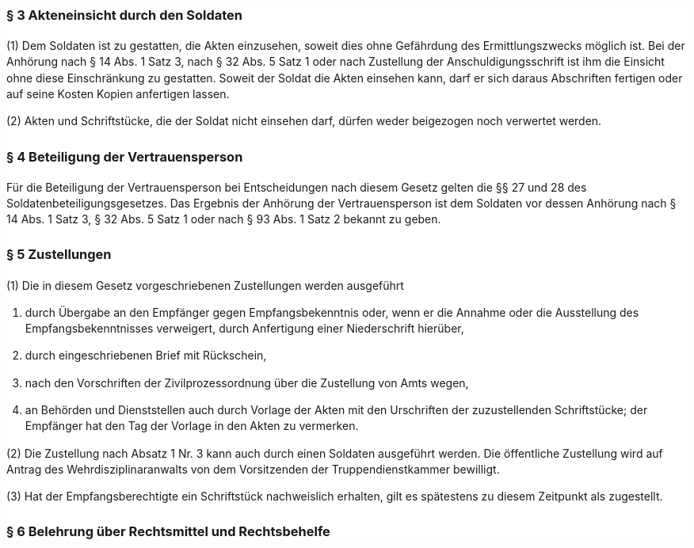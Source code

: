 
### § 3 Akteneinsicht durch den Soldaten

(1) Dem Soldaten ist zu gestatten, die Akten einzusehen, soweit dies
ohne Gefährdung des Ermittlungszwecks möglich ist. Bei der Anhörung
nach § 14 Abs. 1 Satz 3, nach § 32 Abs. 5 Satz 1 oder nach Zustellung
der Anschuldigungsschrift ist ihm die Einsicht ohne diese
Einschränkung zu gestatten. Soweit der Soldat die Akten einsehen kann,
darf er sich daraus Abschriften fertigen oder auf seine Kosten Kopien
anfertigen lassen.

(2) Akten und Schriftstücke, die der Soldat nicht einsehen darf,
dürfen weder beigezogen noch verwertet werden.


### § 4 Beteiligung der Vertrauensperson

Für die Beteiligung der Vertrauensperson bei Entscheidungen nach
diesem Gesetz gelten die §§ 27 und 28 des
Soldatenbeteiligungsgesetzes. Das Ergebnis der Anhörung der
Vertrauensperson ist dem Soldaten vor dessen Anhörung nach § 14 Abs. 1
Satz 3, § 32 Abs. 5 Satz 1 oder nach § 93 Abs. 1 Satz 2 bekannt zu
geben.


### § 5 Zustellungen

(1) Die in diesem Gesetz vorgeschriebenen Zustellungen werden
ausgeführt

1.  durch Übergabe an den Empfänger gegen Empfangsbekenntnis oder, wenn er
    die Annahme oder die Ausstellung des Empfangsbekenntnisses verweigert,
    durch Anfertigung einer Niederschrift hierüber,


2.  durch eingeschriebenen Brief mit Rückschein,


3.  nach den Vorschriften der Zivilprozessordnung über die Zustellung von
    Amts wegen,


4.  an Behörden und Dienststellen auch durch Vorlage der Akten mit den
    Urschriften der zuzustellenden Schriftstücke; der Empfänger hat den
    Tag der Vorlage in den Akten zu vermerken.




(2) Die Zustellung nach Absatz 1 Nr. 3 kann auch durch einen Soldaten
ausgeführt werden. Die öffentliche Zustellung wird auf Antrag des
Wehrdisziplinaranwalts von dem Vorsitzenden der Truppendienstkammer
bewilligt.

(3) Hat der Empfangsberechtigte ein Schriftstück nachweislich
erhalten, gilt es spätestens zu diesem Zeitpunkt als zugestellt.


### § 6 Belehrung über Rechtsmittel und Rechtsbehelfe
